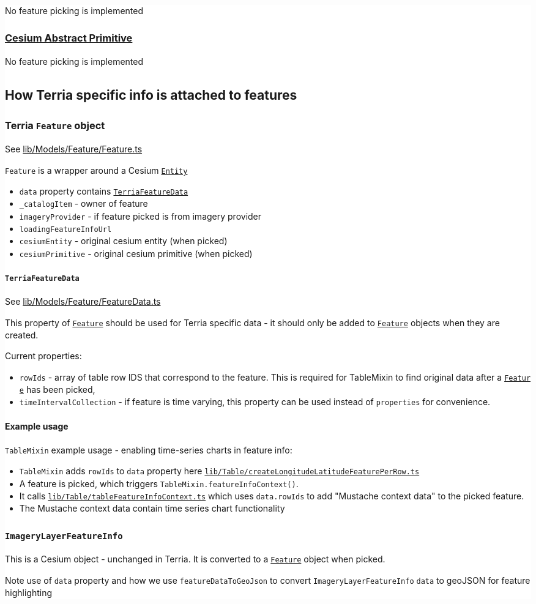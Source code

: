 No feature picking is implemented

### [Cesium Abstract Primitive](https://cesium.com/learn/cesiumjs/ref-doc/Primitive.html)

No feature picking is implemented

## How Terria specific info is attached to features

### Terria `Feature` object

See [lib/Models/Feature/Feature.ts](/lib/Models/Feature/Feature.ts)

`Feature` is a wrapper around a Cesium [`Entity`](https://cesium.com/learn/cesiumjs/ref-doc/Entity.html)

-   `data` property contains [`TerriaFeatureData`](#terriafeaturedata)
-   `_catalogItem` - owner of feature
-   `imageryProvider` - if feature picked is from imagery provider
-   `loadingFeatureInfoUrl`
-   `cesiumEntity` - original cesium entity (when picked)
-   `cesiumPrimitive` - original cesium primitive (when picked)

#### `TerriaFeatureData`

See [lib/Models/Feature/FeatureData.ts](/lib/Models/Feature/FeatureData.ts)

This property of [`Feature`](#terria-feature-object) should be used for Terria specific data - it should only be added to [`Feature`](#terria-feature-object) objects when they are created.

Current properties:

-   `rowIds` - array of table row IDS that correspond to the feature. This is required for TableMixin to find original data after a [`Feature`](#terria-feature-object) has been picked,
-   `timeIntervalCollection` - if feature is time varying, this property can be used instead of `properties` for convenience.

#### Example usage

`TableMixin` example usage - enabling time-series charts in feature info:

-   `TableMixin` adds `rowIds` to `data` property here [`lib/Table/createLongitudeLatitudeFeaturePerRow.ts`](/lib/Table/createLongitudeLatitudeFeaturePerRow.ts#L83)
-   A feature is picked, which triggers `TableMixin.featureInfoContext()`.
-   It calls [`lib/Table/tableFeatureInfoContext.ts`](/lib/Table/tableFeatureInfoContext.ts) which uses `data.rowIds` to add "Mustache context data" to the picked feature.
-   The Mustache context data contain time series chart functionality

### `ImageryLayerFeatureInfo`

This is a Cesium object - unchanged in Terria. It is converted to a [`Feature`](#terria-feature-object) object when picked.

Note use of `data` property and how we use `featureDataToGeoJson` to convert `ImageryLayerFeatureInfo` `data` to geoJSON for feature highlighting
